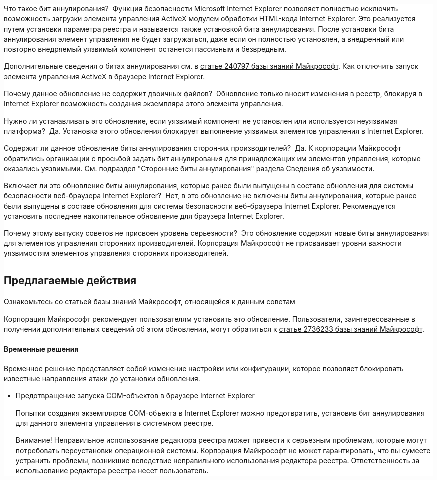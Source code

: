 Что такое бит аннулирования? 
Функция безопасности Microsoft Internet Explorer позволяет полностью исключить возможность загрузки элемента управления ActiveX модулем обработки HTML-кода Internet Explorer. Это реализуется путем установки параметра реестра и называется также установкой бита аннулирования. После установки бита аннулирования элемент управления не будет загружаться, даже если он полностью установлен, а внедренный или повторно внедряемый уязвимый компонент останется пассивным и безвредным.

Дополнительные сведения о битах аннулирования см. в [статье 240797 базы знаний Майкрософт](http://support.microsoft.com/kb/240797). Как отключить запуск элемента управления ActiveX в браузере Internet Explorer.

Почему данное обновление не содержит двоичных файлов? 
Обновление только вносит изменения в реестр, блокируя в Internet Explorer возможность создания экземпляра этого элемента управления.

Нужно ли устанавливать это обновление, если уязвимый компонент не установлен или используется неуязвимая платформа? 
Да. Установка этого обновления блокирует выполнение уязвимых элементов управления в Internet Explorer.

Содержит ли данное обновление биты аннулирования сторонних производителей? 
Да. К корпорации Майкрософт обратились организации с просьбой задать бит аннулирования для принадлежащих им элементов управления, которые оказались уязвимыми. См. подраздел "Сторонние биты аннулирования" раздела Сведения об уязвимости.

Включает ли это обновление биты аннулирования, которые ранее были выпущены в составе обновления для системы безопасности веб-браузера Internet Explorer? 
Нет, в это обновление не включены биты аннулирования, которые ранее были выпущены в составе обновления для системы безопасности веб-браузера Internet Explorer. Рекомендуется установить последнее накопительное обновление для браузера Internet Explorer.

Почему этому выпуску советов не присвоен уровень серьезности? 
Это обновление содержит новые биты аннулирования для элементов управления сторонних производителей. Корпорация Майкрософт не присваивает уровни важности уязвимостям элементов управления сторонних производителей.

Предлагаемые действия
---------------------

<span></span>
Ознакомьтесь со статьей базы знаний Майкрософт, относящейся к данным советам

Корпорация Майкрософт рекомендует пользователям установить это обновление. Пользователи, заинтересованные в получении дополнительных сведений об этом обновлении, могут обратиться к [статье 2736233 базы знаний Майкрософт](http://support.microsoft.com/kb/2736233).

#### Временные решения

Временное решение представляет собой изменение настройки или конфигурации, которое позволяет блокировать известные направления атаки до установки обновления.

-   Предотвращение запуска COM-объектов в браузере Internet Explorer

    Попытки создания экземпляров COM-объекта в Internet Explorer можно предотвратить, установив бит аннулирования для данного элемента управления в системном реестре.

    Внимание! Неправильное использование редактора реестра может привести к серьезным проблемам, которые могут потребовать переустановки операционной системы. Корпорация Майкрософт не может гарантировать, что вы сумеете устранить проблемы, возникшие вследствие неправильного использования редактора реестра. Ответственность за использование редактора реестра несет пользователь.
